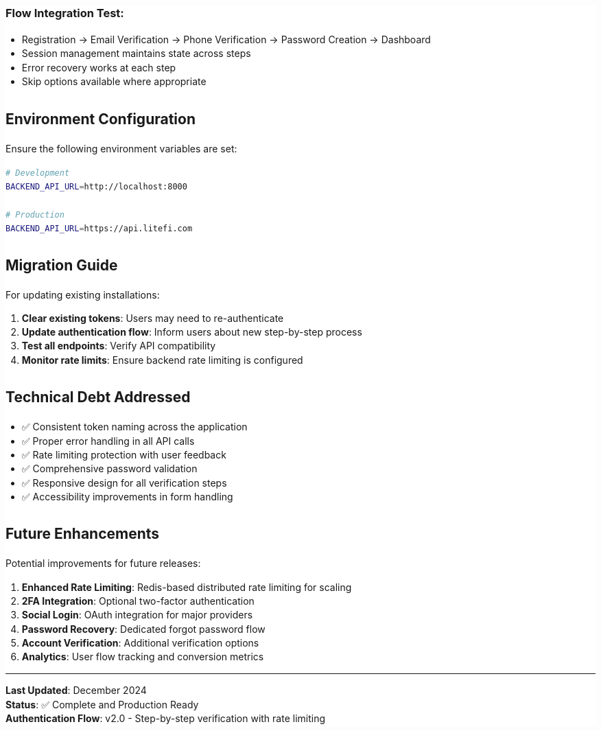 ### Flow Integration Test:
- Registration → Email Verification → Phone Verification → Password Creation → Dashboard
- Session management maintains state across steps
- Error recovery works at each step
- Skip options available where appropriate

## Environment Configuration

Ensure the following environment variables are set:

```bash
# Development
BACKEND_API_URL=http://localhost:8000

# Production  
BACKEND_API_URL=https://api.litefi.com
```

## Migration Guide

For updating existing installations:

1. **Clear existing tokens**: Users may need to re-authenticate
2. **Update authentication flow**: Inform users about new step-by-step process
3. **Test all endpoints**: Verify API compatibility
4. **Monitor rate limits**: Ensure backend rate limiting is configured

## Technical Debt Addressed

- ✅ Consistent token naming across the application
- ✅ Proper error handling in all API calls
- ✅ Rate limiting protection with user feedback
- ✅ Comprehensive password validation
- ✅ Responsive design for all verification steps
- ✅ Accessibility improvements in form handling

## Future Enhancements

Potential improvements for future releases:

1. **Enhanced Rate Limiting**: Redis-based distributed rate limiting for scaling
2. **2FA Integration**: Optional two-factor authentication
3. **Social Login**: OAuth integration for major providers
4. **Password Recovery**: Dedicated forgot password flow
5. **Account Verification**: Additional verification options
6. **Analytics**: User flow tracking and conversion metrics

---

**Last Updated**: December 2024  
**Status**: ✅ Complete and Production Ready  
**Authentication Flow**: v2.0 - Step-by-step verification with rate limiting 